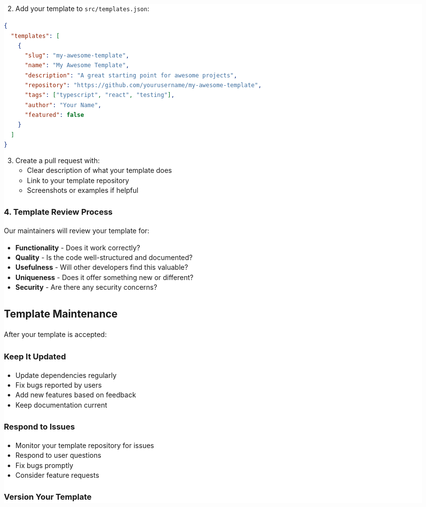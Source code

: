 2. Add your template to `src/templates.json`:

```json
{
  "templates": [
    {
      "slug": "my-awesome-template",
      "name": "My Awesome Template",
      "description": "A great starting point for awesome projects",
      "repository": "https://github.com/yourusername/my-awesome-template",
      "tags": ["typescript", "react", "testing"],
      "author": "Your Name",
      "featured": false
    }
  ]
}
```

3. Create a pull request with:
   - Clear description of what your template does
   - Link to your template repository
   - Screenshots or examples if helpful

### 4. Template Review Process

Our maintainers will review your template for:

- **Functionality** - Does it work correctly?
- **Quality** - Is the code well-structured and documented?
- **Usefulness** - Will other developers find this valuable?
- **Uniqueness** - Does it offer something new or different?
- **Security** - Are there any security concerns?

## Template Maintenance

After your template is accepted:

### Keep It Updated

- Update dependencies regularly
- Fix bugs reported by users
- Add new features based on feedback
- Keep documentation current

### Respond to Issues

- Monitor your template repository for issues
- Respond to user questions
- Fix bugs promptly
- Consider feature requests

### Version Your Template
